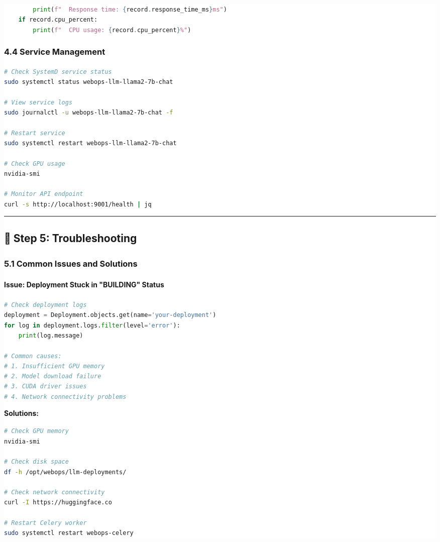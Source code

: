 ```python
        print(f"  Response time: {record.response_time_ms}ms")
    if record.cpu_percent:
        print(f"  CPU usage: {record.cpu_percent}%")
```

### 4.4 Service Management

```bash
# Check SystemD service status
sudo systemctl status webops-llm-llama2-7b-chat

# View service logs
sudo journalctl -u webops-llm-llama2-7b-chat -f

# Restart service
sudo systemctl restart webops-llm-llama2-7b-chat

# Check GPU usage
nvidia-smi

# Monitor API endpoint
curl -s http://localhost:9001/health | jq
```

---

## 🔧 Step 5: Troubleshooting

### 5.1 Common Issues and Solutions

#### Issue: Deployment Stuck in "BUILDING" Status
```python
# Check deployment logs
deployment = Deployment.objects.get(name='your-deployment')
for log in deployment.logs.filter(level='error'):
    print(log.message)

# Common causes:
# 1. Insufficient GPU memory
# 2. Model download failure
# 3. CUDA driver issues
# 4. Network connectivity problems
```

**Solutions:**
```bash
# Check GPU memory
nvidia-smi

# Check disk space
df -h /opt/webops/llm-deployments/

# Check network connectivity
curl -I https://huggingface.co

# Restart Celery worker
sudo systemctl restart webops-celery
```
